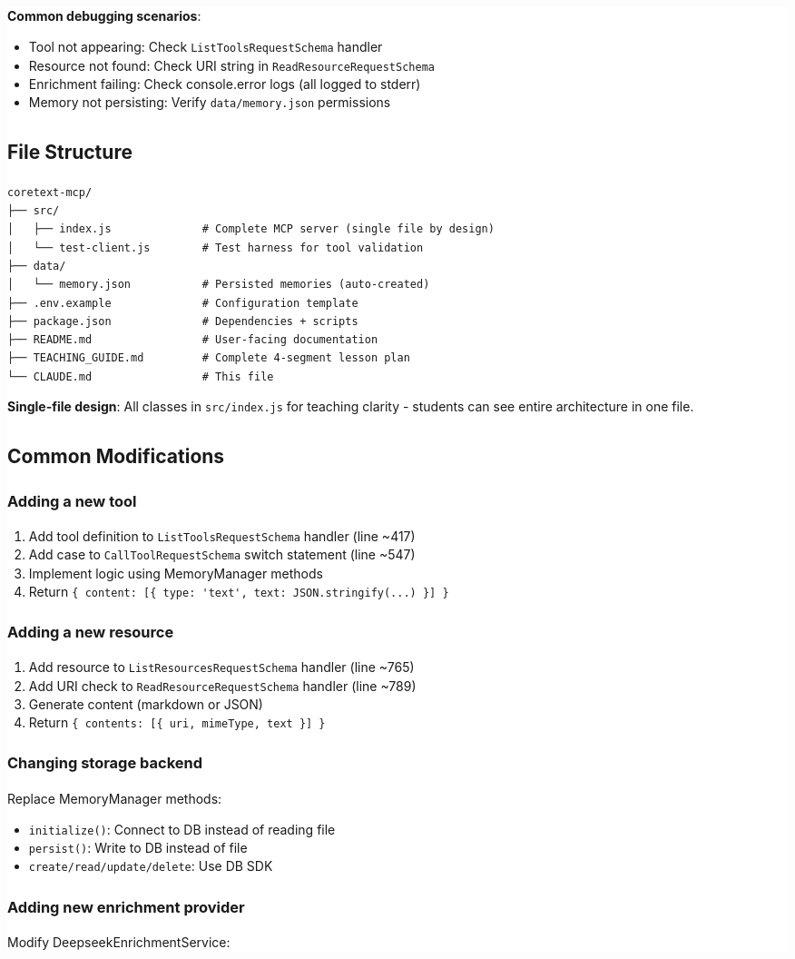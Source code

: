 **Common debugging scenarios**:

- Tool not appearing: Check `ListToolsRequestSchema` handler
- Resource not found: Check URI string in `ReadResourceRequestSchema`
- Enrichment failing: Check console.error logs (all logged to stderr)
- Memory not persisting: Verify `data/memory.json` permissions

## File Structure

```
coretext-mcp/
├── src/
│   ├── index.js              # Complete MCP server (single file by design)
│   └── test-client.js        # Test harness for tool validation
├── data/
│   └── memory.json           # Persisted memories (auto-created)
├── .env.example              # Configuration template
├── package.json              # Dependencies + scripts
├── README.md                 # User-facing documentation
├── TEACHING_GUIDE.md         # Complete 4-segment lesson plan
└── CLAUDE.md                 # This file
```

**Single-file design**: All classes in `src/index.js` for teaching clarity - students can see entire architecture in one file.

## Common Modifications

### Adding a new tool

1. Add tool definition to `ListToolsRequestSchema` handler (line ~417)
2. Add case to `CallToolRequestSchema` switch statement (line ~547)
3. Implement logic using MemoryManager methods
4. Return `{ content: [{ type: 'text', text: JSON.stringify(...) }] }`

### Adding a new resource

1. Add resource to `ListResourcesRequestSchema` handler (line ~765)
2. Add URI check to `ReadResourceRequestSchema` handler (line ~789)
3. Generate content (markdown or JSON)
4. Return `{ contents: [{ uri, mimeType, text }] }`

### Changing storage backend

Replace MemoryManager methods:

- `initialize()`: Connect to DB instead of reading file
- `persist()`: Write to DB instead of file
- `create/read/update/delete`: Use DB SDK

### Adding new enrichment provider

Modify DeepseekEnrichmentService:
